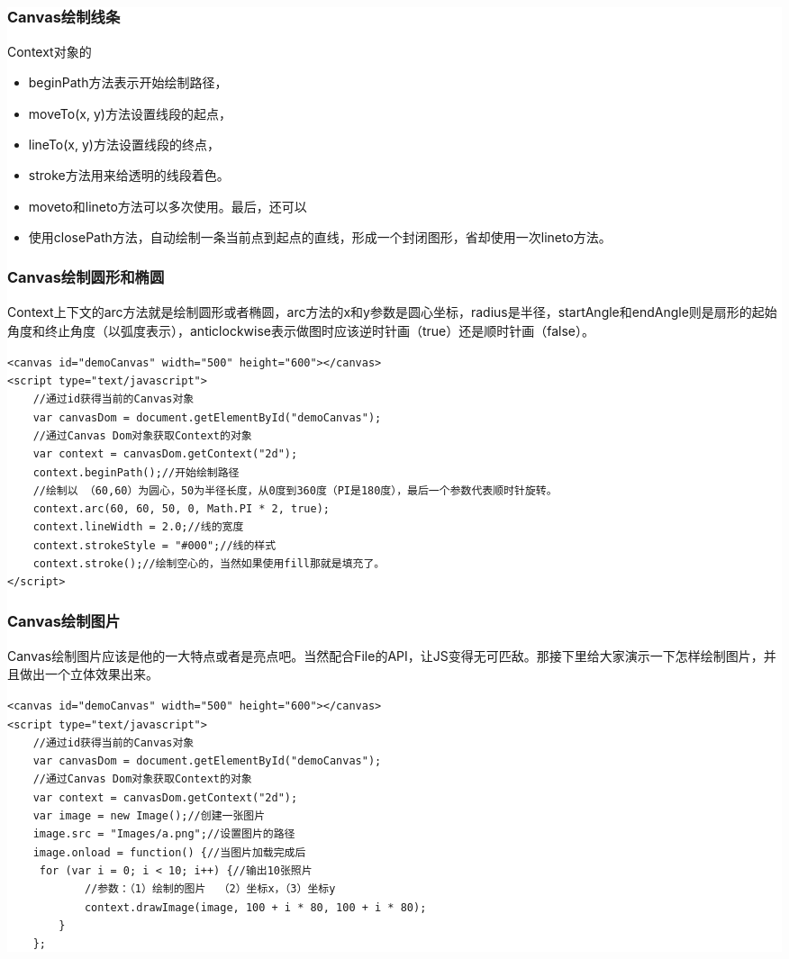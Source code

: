### Canvas绘制线条

Context对象的
- beginPath方法表示开始绘制路径，
- moveTo(x, y)方法设置线段的起点，
- lineTo(x, y)方法设置线段的终点，
- stroke方法用来给透明的线段着色。
- moveto和lineto方法可以多次使用。最后，还可以
- 使用closePath方法，自动绘制一条当前点到起点的直线，形成一个封闭图形，省却使用一次lineto方法。

	<body>
		<canvas id="demoCanvas" width="500" height="600">
		</canvas>
		<script type="text/javascript">
		    //通过id获得当前的Canvas对象
		    var canvasDom = document.getElementById("demoCanvas");
		    //通过Canvas Dom对象获取Context的对象
		    var context = canvasDom.getContext("2d");
		    context.beginPath(); // 开始路径绘制
		    context.moveTo(20, 20); // 设置路径起点，坐标为(20,20)
		    context.lineTo(200, 200); // 绘制一条到(200,20)的直线
		    context.lineTo(400, 20);
		    context.closePath();
		    context.lineWidth = 2.0; // 设置线宽
		    context.strokeStyle = "#CC0000"; // 设置线的颜色
		    context.stroke(); // 进行线的着色，这时整条线才变得可见
		</script>
	</body>

### Canvas绘制圆形和椭圆

Context上下文的arc方法就是绘制圆形或者椭圆，arc方法的x和y参数是圆心坐标，radius是半径，startAngle和endAngle则是扇形的起始角度和终止角度（以弧度表示），anticlockwise表示做图时应该逆时针画（true）还是顺时针画（false）。

	<canvas id="demoCanvas" width="500" height="600"></canvas>
	<script type="text/javascript">
	    //通过id获得当前的Canvas对象
	    var canvasDom = document.getElementById("demoCanvas");
	    //通过Canvas Dom对象获取Context的对象
	    var context = canvasDom.getContext("2d");
	    context.beginPath();//开始绘制路径
	    //绘制以 （60,60）为圆心，50为半径长度，从0度到360度（PI是180度），最后一个参数代表顺时针旋转。
	    context.arc(60, 60, 50, 0, Math.PI * 2, true);
	    context.lineWidth = 2.0;//线的宽度
	    context.strokeStyle = "#000";//线的样式
	    context.stroke();//绘制空心的，当然如果使用fill那就是填充了。
	</script>

### Canvas绘制图片
Canvas绘制图片应该是他的一大特点或者是亮点吧。当然配合File的API，让JS变得无可匹敌。那接下里给大家演示一下怎样绘制图片，并且做出一个立体效果出来。

	<canvas id="demoCanvas" width="500" height="600"></canvas>
	<script type="text/javascript">
	    //通过id获得当前的Canvas对象
	    var canvasDom = document.getElementById("demoCanvas");
	    //通过Canvas Dom对象获取Context的对象
	    var context = canvasDom.getContext("2d");
	    var image = new Image();//创建一张图片
	    image.src = "Images/a.png";//设置图片的路径
	    image.onload = function() {//当图片加载完成后
	     for (var i = 0; i < 10; i++) {//输出10张照片
	            //参数：（1）绘制的图片  （2）坐标x，（3）坐标y
	            context.drawImage(image, 100 + i * 80, 100 + i * 80);
	        }
	    };